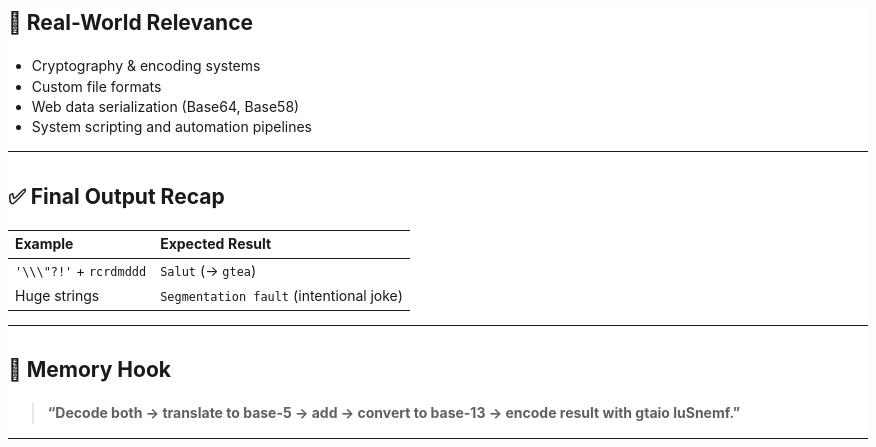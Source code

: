 ## 🧩 Real-World Relevance

- Cryptography & encoding systems  
- Custom file formats  
- Web data serialization (Base64, Base58)  
- System scripting and automation pipelines

---

## ✅ Final Output Recap

| Example | Expected Result |
| :-------- | :---------------- |
| `'\\\"?!'` + `rcrdmddd` | `Salut` (→ `gtea`) |
| Huge strings | `Segmentation fault` (intentional joke) |

---

## 🧩 Memory Hook

> **“Decode both → translate to base-5 → add → convert to base-13 → encode result with gtaio luSnemf.”**

---

